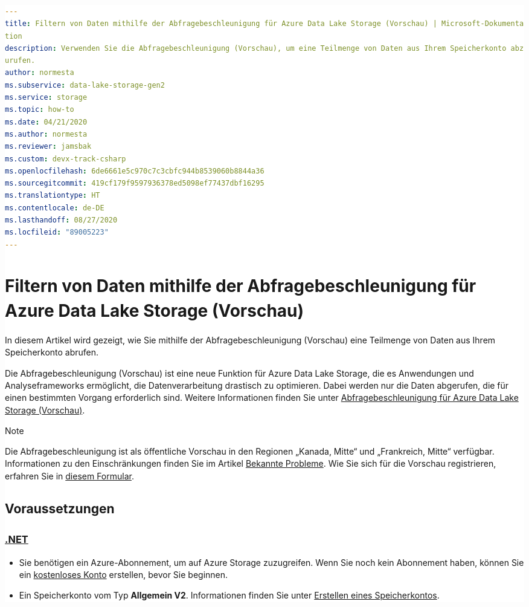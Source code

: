 ```yaml
---
title: Filtern von Daten mithilfe der Abfragebeschleunigung für Azure Data Lake Storage (Vorschau) | Microsoft-Dokumentation
description: Verwenden Sie die Abfragebeschleunigung (Vorschau), um eine Teilmenge von Daten aus Ihrem Speicherkonto abzurufen.
author: normesta
ms.subservice: data-lake-storage-gen2
ms.service: storage
ms.topic: how-to
ms.date: 04/21/2020
ms.author: normesta
ms.reviewer: jamsbak
ms.custom: devx-track-csharp
ms.openlocfilehash: 6de6661e5c970c7c3cbfc944b8539060b8844a36
ms.sourcegitcommit: 419cf179f9597936378ed5098ef77437dbf16295
ms.translationtype: HT
ms.contentlocale: de-DE
ms.lasthandoff: 08/27/2020
ms.locfileid: "89005223"
---
```

# <a name="filter-data-by-using-azure-data-lake-storage-query-acceleration-preview"></a>Filtern von Daten mithilfe der Abfragebeschleunigung für Azure Data Lake Storage (Vorschau)

In diesem Artikel wird gezeigt, wie Sie mithilfe der Abfragebeschleunigung (Vorschau) eine Teilmenge von Daten aus Ihrem Speicherkonto abrufen. 

Die Abfragebeschleunigung (Vorschau) ist eine neue Funktion für Azure Data Lake Storage, die es Anwendungen und Analyseframeworks ermöglicht, die Datenverarbeitung drastisch zu optimieren. Dabei werden nur die Daten abgerufen, die für einen bestimmten Vorgang erforderlich sind. Weitere Informationen finden Sie unter [Abfragebeschleunigung für Azure Data Lake Storage (Vorschau)](data-lake-storage-query-acceleration.md).

> [!NOTE]
> Die Abfragebeschleunigung ist als öffentliche Vorschau in den Regionen „Kanada, Mitte“ und „Frankreich, Mitte“ verfügbar. Informationen zu den Einschränkungen finden Sie im Artikel [Bekannte Probleme](data-lake-storage-known-issues.md). Wie Sie sich für die Vorschau registrieren, erfahren Sie in [diesem Formular](https://aka.ms/adls/qa-preview-signup).  

## <a name="prerequisites"></a>Voraussetzungen

### <a name="net"></a>[.NET](#tab/dotnet)

- Sie benötigen ein Azure-Abonnement, um auf Azure Storage zuzugreifen. Wenn Sie noch kein Abonnement haben, können Sie ein [kostenloses Konto](https://azure.microsoft.com/free/?WT.mc_id=A261C142F) erstellen, bevor Sie beginnen.

- Ein Speicherkonto vom Typ **Allgemein V2**. Informationen finden Sie unter [Erstellen eines Speicherkontos](../common/storage-quickstart-create-account.md).
